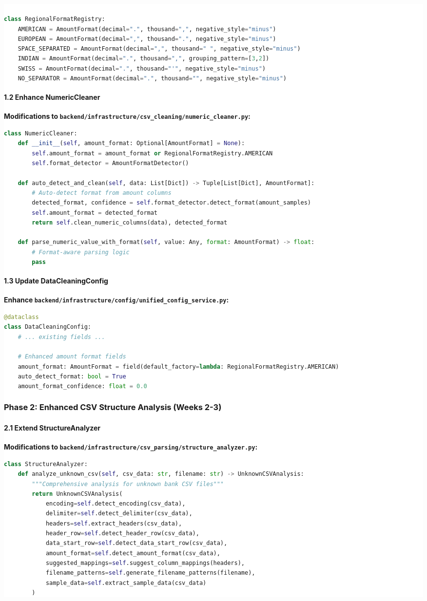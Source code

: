 ```python

class RegionalFormatRegistry:
    AMERICAN = AmountFormat(decimal=".", thousand=",", negative_style="minus")
    EUROPEAN = AmountFormat(decimal=",", thousand=".", negative_style="minus")
    SPACE_SEPARATED = AmountFormat(decimal=",", thousand=" ", negative_style="minus")
    INDIAN = AmountFormat(decimal=".", thousand=",", grouping_pattern=[3,2])
    SWISS = AmountFormat(decimal=".", thousand="'", negative_style="minus")
    NO_SEPARATOR = AmountFormat(decimal=".", thousand="", negative_style="minus")
```

#### **1.2 Enhance NumericCleaner**

**Modifications to `backend/infrastructure/csv_cleaning/numeric_cleaner.py`:**
```python
class NumericCleaner:
    def __init__(self, amount_format: Optional[AmountFormat] = None):
        self.amount_format = amount_format or RegionalFormatRegistry.AMERICAN
        self.format_detector = AmountFormatDetector()
    
    def auto_detect_and_clean(self, data: List[Dict]) -> Tuple[List[Dict], AmountFormat]:
        # Auto-detect format from amount columns
        detected_format, confidence = self.format_detector.detect_format(amount_samples)
        self.amount_format = detected_format
        return self.clean_numeric_columns(data), detected_format
    
    def parse_numeric_value_with_format(self, value: Any, format: AmountFormat) -> float:
        # Format-aware parsing logic
        pass
```

#### **1.3 Update DataCleaningConfig**

**Enhance `backend/infrastructure/config/unified_config_service.py`:**
```python
@dataclass  
class DataCleaningConfig:
    # ... existing fields ...
    
    # Enhanced amount format fields
    amount_format: AmountFormat = field(default_factory=lambda: RegionalFormatRegistry.AMERICAN)
    auto_detect_format: bool = True
    amount_format_confidence: float = 0.0
```

### **Phase 2: Enhanced CSV Structure Analysis (Weeks 2-3)**

#### **2.1 Extend StructureAnalyzer**

**Modifications to `backend/infrastructure/csv_parsing/structure_analyzer.py`:**
```python
class StructureAnalyzer:
    def analyze_unknown_csv(self, csv_data: str, filename: str) -> UnknownCSVAnalysis:
        """Comprehensive analysis for unknown bank CSV files"""
        return UnknownCSVAnalysis(
            encoding=self.detect_encoding(csv_data),
            delimiter=self.detect_delimiter(csv_data),
            headers=self.extract_headers(csv_data),
            header_row=self.detect_header_row(csv_data),
            data_start_row=self.detect_data_start_row(csv_data),
            amount_format=self.detect_amount_format(csv_data),
            suggested_mappings=self.suggest_column_mappings(headers),
            filename_patterns=self.generate_filename_patterns(filename),
            sample_data=self.extract_sample_data(csv_data)
        )
```